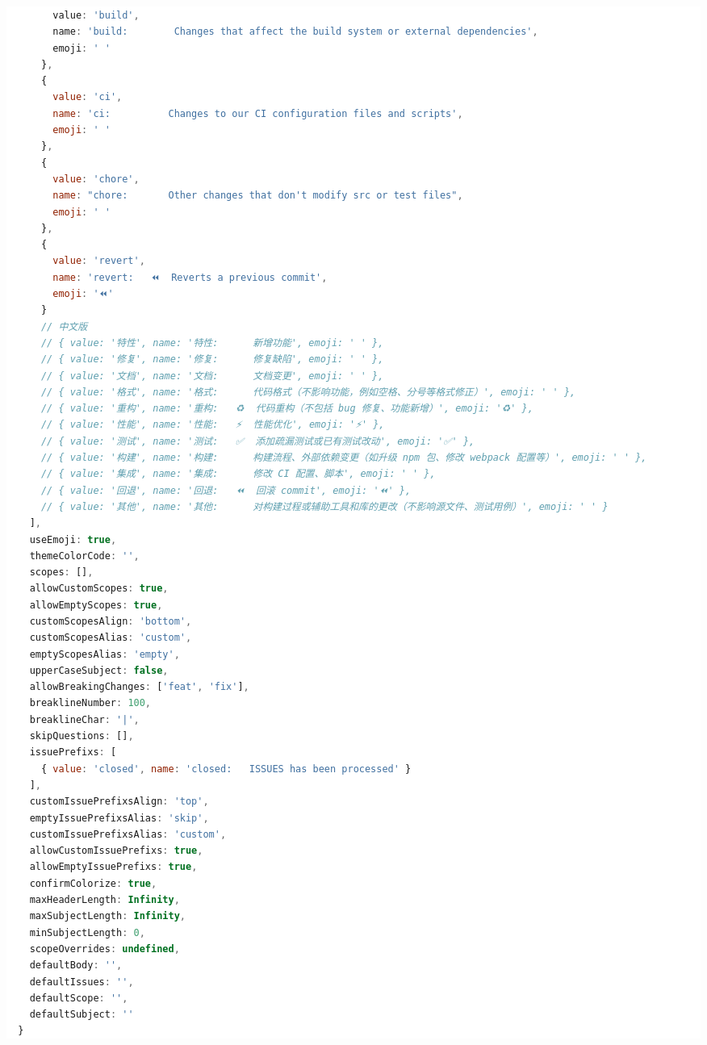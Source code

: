 ```js
        value: 'build',
        name: 'build:     ️   Changes that affect the build system or external dependencies',
        emoji: ' ️'
      },
      {
        value: 'ci',
        name: 'ci:          Changes to our CI configuration files and scripts',
        emoji: ' '
      },
      {
        value: 'chore',
        name: "chore:       Other changes that don't modify src or test files",
        emoji: ' '
      },
      {
        value: 'revert',
        name: 'revert:   ⏪️  Reverts a previous commit',
        emoji: '⏪️'
      }
      // 中文版
      // { value: '特性', name: '特性:      新增功能', emoji: ' ' },
      // { value: '修复', name: '修复:      修复缺陷', emoji: ' ' },
      // { value: '文档', name: '文档:      文档变更', emoji: ' ' },
      // { value: '格式', name: '格式:      代码格式（不影响功能，例如空格、分号等格式修正）', emoji: ' ' },
      // { value: '重构', name: '重构:   ♻️  代码重构（不包括 bug 修复、功能新增）', emoji: '♻️' },
      // { value: '性能', name: '性能:   ⚡️  性能优化', emoji: '⚡️' },
      // { value: '测试', name: '测试:   ✅  添加疏漏测试或已有测试改动', emoji: '✅' },
      // { value: '构建', name: '构建:    ️  构建流程、外部依赖变更（如升级 npm 包、修改 webpack 配置等）', emoji: ' ️' },
      // { value: '集成', name: '集成:      修改 CI 配置、脚本', emoji: ' ' },
      // { value: '回退', name: '回退:   ⏪️  回滚 commit', emoji: '⏪️' },
      // { value: '其他', name: '其他:      对构建过程或辅助工具和库的更改（不影响源文件、测试用例）', emoji: ' ' }
    ],
    useEmoji: true,
    themeColorCode: '',
    scopes: [],
    allowCustomScopes: true,
    allowEmptyScopes: true,
    customScopesAlign: 'bottom',
    customScopesAlias: 'custom',
    emptyScopesAlias: 'empty',
    upperCaseSubject: false,
    allowBreakingChanges: ['feat', 'fix'],
    breaklineNumber: 100,
    breaklineChar: '|',
    skipQuestions: [],
    issuePrefixs: [
      { value: 'closed', name: 'closed:   ISSUES has been processed' }
    ],
    customIssuePrefixsAlign: 'top',
    emptyIssuePrefixsAlias: 'skip',
    customIssuePrefixsAlias: 'custom',
    allowCustomIssuePrefixs: true,
    allowEmptyIssuePrefixs: true,
    confirmColorize: true,
    maxHeaderLength: Infinity,
    maxSubjectLength: Infinity,
    minSubjectLength: 0,
    scopeOverrides: undefined,
    defaultBody: '',
    defaultIssues: '',
    defaultScope: '',
    defaultSubject: ''
  }
```
